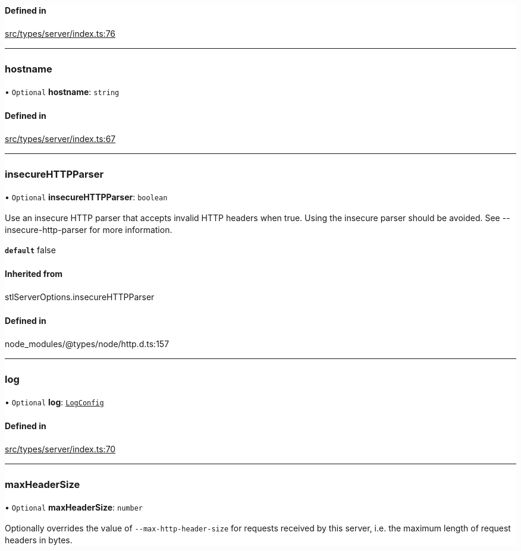 #### Defined in

[src/types/server/index.ts:76](https://github.com/abschill/httpuppy/blob/d4a7c7e/src/types/server/index.ts#L76)

___

### hostname

• `Optional` **hostname**: `string`

#### Defined in

[src/types/server/index.ts:67](https://github.com/abschill/httpuppy/blob/d4a7c7e/src/types/server/index.ts#L67)

___

### insecureHTTPParser

• `Optional` **insecureHTTPParser**: `boolean`

Use an insecure HTTP parser that accepts invalid HTTP headers when true.
Using the insecure parser should be avoided.
See --insecure-http-parser for more information.

**`default`** false

#### Inherited from

stlServerOptions.insecureHTTPParser

#### Defined in

node_modules/@types/node/http.d.ts:157

___

### log

• `Optional` **log**: [`LogConfig`](types_server.LogConfig.md)

#### Defined in

[src/types/server/index.ts:70](https://github.com/abschill/httpuppy/blob/d4a7c7e/src/types/server/index.ts#L70)

___

### maxHeaderSize

• `Optional` **maxHeaderSize**: `number`

Optionally overrides the value of
`--max-http-header-size` for requests received by this server, i.e.
the maximum length of request headers in bytes.
